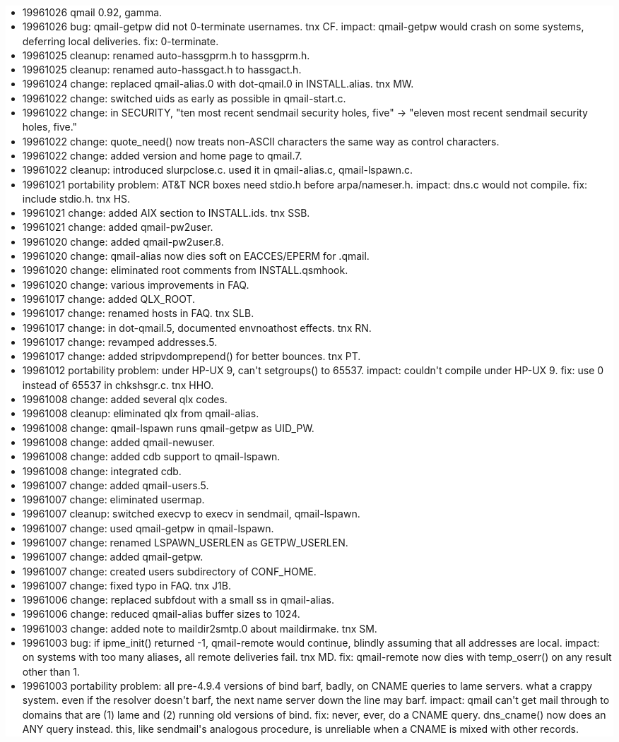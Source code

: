 - 19961026 qmail 0.92, gamma.
- 19961026 bug: qmail-getpw did not 0-terminate usernames. tnx CF. impact:
           qmail-getpw would crash on some systems, deferring local
           deliveries. fix: 0-terminate.
- 19961025 cleanup: renamed auto-hassgprm.h to hassgprm.h.
- 19961025 cleanup: renamed auto-hassgact.h to hassgact.h.
- 19961024 change: replaced qmail-alias.0 with dot-qmail.0 in
           INSTALL.alias. tnx MW.
- 19961022 change: switched uids as early as possible in qmail-start.c.
- 19961022 change: in SECURITY, "ten most recent sendmail security
           holes, five" -> "eleven most recent sendmail security holes,
           five."
- 19961022 change: quote_need() now treats non-ASCII characters the same
           way as control characters.
- 19961022 change: added version and home page to qmail.7.
- 19961022 cleanup: introduced slurpclose.c. used it in qmail-alias.c,
           qmail-lspawn.c.
- 19961021 portability problem: AT&T NCR boxes need stdio.h before
           arpa/nameser.h. impact: dns.c would not compile. fix: include
           stdio.h. tnx HS.
- 19961021 change: added AIX section to INSTALL.ids. tnx SSB.
- 19961021 change: added qmail-pw2user.
- 19961020 change: added qmail-pw2user.8.
- 19961020 change: qmail-alias now dies soft on EACCES/EPERM for .qmail.
- 19961020 change: eliminated root comments from INSTALL.qsmhook.
- 19961020 change: various improvements in FAQ.
- 19961017 change: added QLX_ROOT.
- 19961017 change: renamed hosts in FAQ. tnx SLB.
- 19961017 change: in dot-qmail.5, documented envnoathost effects. tnx RN.
- 19961017 change: revamped addresses.5.
- 19961017 change: added stripvdomprepend() for better bounces. tnx PT.
- 19961012 portability problem: under HP-UX 9, can't setgroups() to 65537.
           impact: couldn't compile under HP-UX 9. fix: use 0 instead of
           65537 in chkshsgr.c. tnx HHO.
- 19961008 change: added several qlx codes.
- 19961008 cleanup: eliminated qlx from qmail-alias.
- 19961008 change: qmail-lspawn runs qmail-getpw as UID_PW.
- 19961008 change: added qmail-newuser.
- 19961008 change: added cdb support to qmail-lspawn.
- 19961008 change: integrated cdb.
- 19961007 change: added qmail-users.5.
- 19961007 change: eliminated usermap.
- 19961007 cleanup: switched execvp to execv in sendmail, qmail-lspawn.
- 19961007 change: used qmail-getpw in qmail-lspawn.
- 19961007 change: renamed LSPAWN_USERLEN as GETPW_USERLEN.
- 19961007 change: added qmail-getpw.
- 19961007 change: created users subdirectory of CONF_HOME.
- 19961007 change: fixed typo in FAQ. tnx J1B.
- 19961006 change: replaced subfdout with a small ss in qmail-alias.
- 19961006 change: reduced qmail-alias buffer sizes to 1024.
- 19961003 change: added note to maildir2smtp.0 about maildirmake. tnx SM.
- 19961003 bug: if ipme_init() returned -1, qmail-remote would continue,
           blindly assuming that all addresses are local. impact: on
           systems with too many aliases, all remote deliveries fail. tnx
           MD. fix: qmail-remote now dies with temp_oserr() on any result
           other than 1.
- 19961003 portability problem: all pre-4.9.4 versions of bind barf,
           badly, on CNAME queries to lame servers. what a crappy system.
           even if the resolver doesn't barf, the next name server down
           the line may barf. impact: qmail can't get mail through to
           domains that are (1) lame and (2) running old versions of bind.
           fix: never, ever, do a CNAME query. dns_cname() now does an ANY
           query instead. this, like sendmail's analogous procedure, is
           unreliable when a CNAME is mixed with other records.